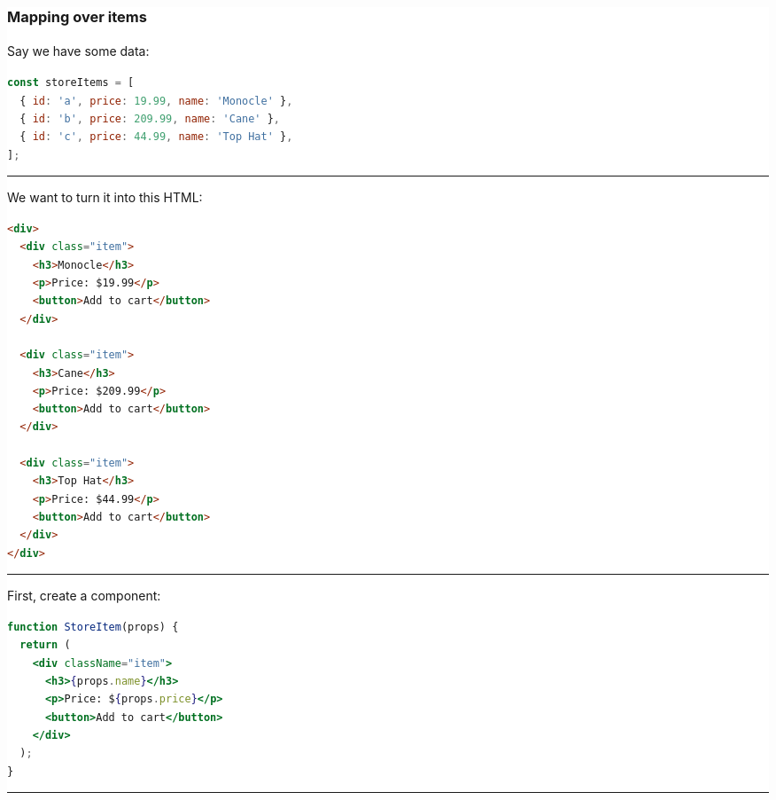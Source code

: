 ### Mapping over items

Say we have some data:

```js
const storeItems = [
  { id: 'a', price: 19.99, name: 'Monocle' },
  { id: 'b', price: 209.99, name: 'Cane' },
  { id: 'c', price: 44.99, name: 'Top Hat' },
];
```

---

We want to turn it into this HTML:

```html
<div>
  <div class="item">
    <h3>Monocle</h3>
    <p>Price: $19.99</p>
    <button>Add to cart</button>
  </div>

  <div class="item">
    <h3>Cane</h3>
    <p>Price: $209.99</p>
    <button>Add to cart</button>
  </div>

  <div class="item">
    <h3>Top Hat</h3>
    <p>Price: $44.99</p>
    <button>Add to cart</button>
  </div>
</div>
```

---

First, create a component:

```jsx
function StoreItem(props) {
  return (
    <div className="item">
      <h3>{props.name}</h3>
      <p>Price: ${props.price}</p>
      <button>Add to cart</button>
    </div>
  );
}
```

---
